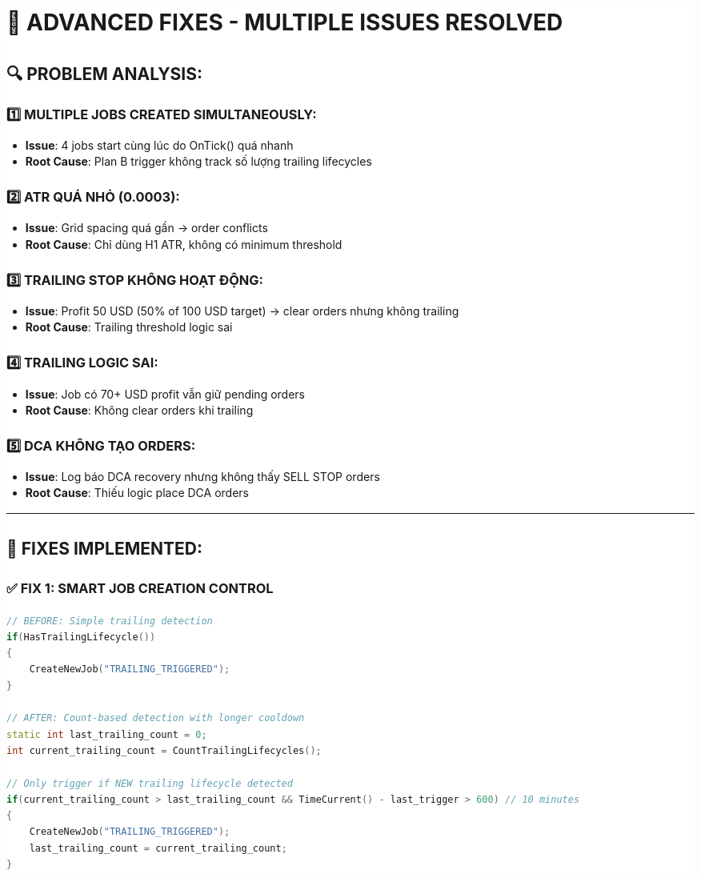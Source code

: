 # 🚀 ADVANCED FIXES - MULTIPLE ISSUES RESOLVED

## 🔍 **PROBLEM ANALYSIS:**

### **1️⃣ MULTIPLE JOBS CREATED SIMULTANEOUSLY:**
- **Issue**: 4 jobs start cùng lúc do OnTick() quá nhanh
- **Root Cause**: Plan B trigger không track số lượng trailing lifecycles

### **2️⃣ ATR QUÁ NHỎ (0.0003):**
- **Issue**: Grid spacing quá gần → order conflicts
- **Root Cause**: Chỉ dùng H1 ATR, không có minimum threshold

### **3️⃣ TRAILING STOP KHÔNG HOẠT ĐỘNG:**
- **Issue**: Profit 50 USD (50% of 100 USD target) → clear orders nhưng không trailing
- **Root Cause**: Trailing threshold logic sai

### **4️⃣ TRAILING LOGIC SAI:**
- **Issue**: Job có 70+ USD profit vẫn giữ pending orders
- **Root Cause**: Không clear orders khi trailing

### **5️⃣ DCA KHÔNG TẠO ORDERS:**
- **Issue**: Log báo DCA recovery nhưng không thấy SELL STOP orders
- **Root Cause**: Thiếu logic place DCA orders

---

## 🚀 **FIXES IMPLEMENTED:**

### **✅ FIX 1: SMART JOB CREATION CONTROL**
```cpp
// BEFORE: Simple trailing detection
if(HasTrailingLifecycle())
{
    CreateNewJob("TRAILING_TRIGGERED");
}

// AFTER: Count-based detection with longer cooldown
static int last_trailing_count = 0;
int current_trailing_count = CountTrailingLifecycles();

// Only trigger if NEW trailing lifecycle detected
if(current_trailing_count > last_trailing_count && TimeCurrent() - last_trigger > 600) // 10 minutes
{
    CreateNewJob("TRAILING_TRIGGERED");
    last_trailing_count = current_trailing_count;
}
```
